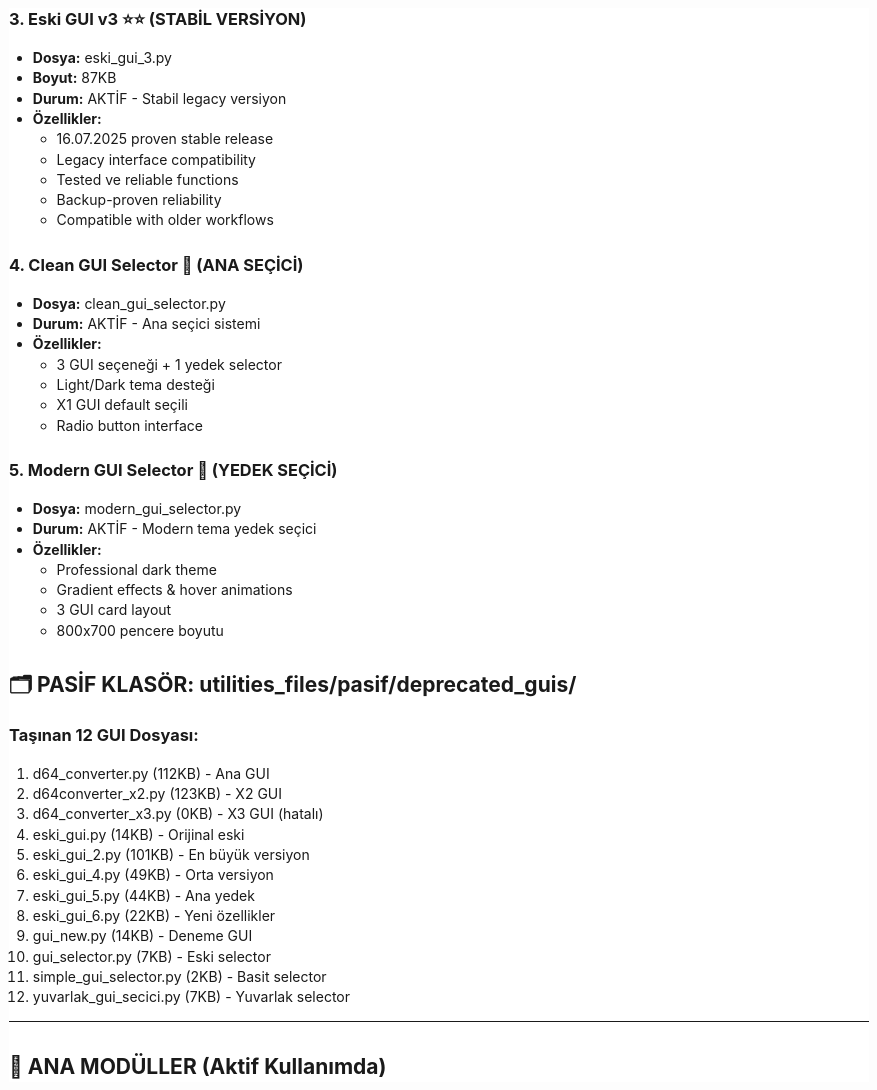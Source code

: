 ### **3. Eski GUI v3** ⭐⭐ (STABİL VERSİYON)
- **Dosya:** eski_gui_3.py
- **Boyut:** 87KB
- **Durum:** AKTİF - Stabil legacy versiyon
- **Özellikler:**
  - 16.07.2025 proven stable release
  - Legacy interface compatibility
  - Tested ve reliable functions
  - Backup-proven reliability
  - Compatible with older workflows

### **4. Clean GUI Selector** 🔧 (ANA SEÇİCİ)
- **Dosya:** clean_gui_selector.py
- **Durum:** AKTİF - Ana seçici sistemi
- **Özellikler:**
  - 3 GUI seçeneği + 1 yedek selector
  - Light/Dark tema desteği
  - X1 GUI default seçili
  - Radio button interface

### **5. Modern GUI Selector** 🎨 (YEDEK SEÇİCİ)
- **Dosya:** modern_gui_selector.py  
- **Durum:** AKTİF - Modern tema yedek seçici
- **Özellikler:**
  - Professional dark theme
  - Gradient effects & hover animations
  - 3 GUI card layout
  - 800x700 pencere boyutu

## 🗂️ PASİF KLASÖR: utilities_files/pasif/deprecated_guis/

### **Taşınan 12 GUI Dosyası:**
1. d64_converter.py (112KB) - Ana GUI
2. d64converter_x2.py (123KB) - X2 GUI  
3. d64_converter_x3.py (0KB) - X3 GUI (hatalı)
4. eski_gui.py (14KB) - Orijinal eski
5. eski_gui_2.py (101KB) - En büyük versiyon
6. eski_gui_4.py (49KB) - Orta versiyon
7. eski_gui_5.py (44KB) - Ana yedek
8. eski_gui_6.py (22KB) - Yeni özellikler
9. gui_new.py (14KB) - Deneme GUI
10. gui_selector.py (7KB) - Eski selector
11. simple_gui_selector.py (2KB) - Basit selector  
12. yuvarlak_gui_secici.py (7KB) - Yuvarlak selector

---

## 🎯 ANA MODÜLLER (Aktif Kullanımda)
